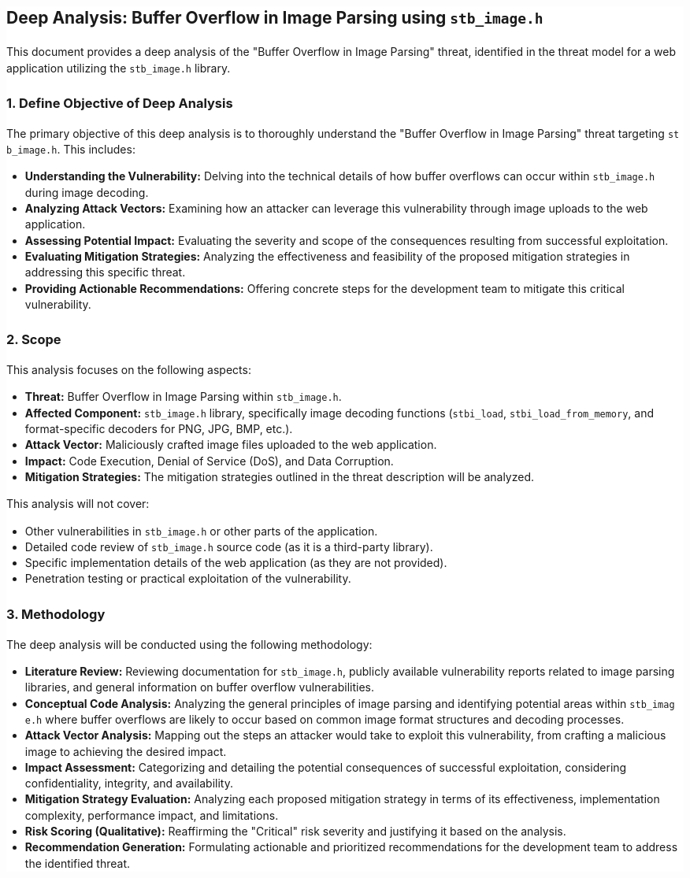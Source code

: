 ## Deep Analysis: Buffer Overflow in Image Parsing using `stb_image.h`

This document provides a deep analysis of the "Buffer Overflow in Image Parsing" threat, identified in the threat model for a web application utilizing the `stb_image.h` library.

### 1. Define Objective of Deep Analysis

The primary objective of this deep analysis is to thoroughly understand the "Buffer Overflow in Image Parsing" threat targeting `stb_image.h`. This includes:

*   **Understanding the Vulnerability:**  Delving into the technical details of how buffer overflows can occur within `stb_image.h` during image decoding.
*   **Analyzing Attack Vectors:**  Examining how an attacker can leverage this vulnerability through image uploads to the web application.
*   **Assessing Potential Impact:**  Evaluating the severity and scope of the consequences resulting from successful exploitation.
*   **Evaluating Mitigation Strategies:**  Analyzing the effectiveness and feasibility of the proposed mitigation strategies in addressing this specific threat.
*   **Providing Actionable Recommendations:**  Offering concrete steps for the development team to mitigate this critical vulnerability.

### 2. Scope

This analysis focuses on the following aspects:

*   **Threat:** Buffer Overflow in Image Parsing within `stb_image.h`.
*   **Affected Component:** `stb_image.h` library, specifically image decoding functions (`stbi_load`, `stbi_load_from_memory`, and format-specific decoders for PNG, JPG, BMP, etc.).
*   **Attack Vector:** Maliciously crafted image files uploaded to the web application.
*   **Impact:** Code Execution, Denial of Service (DoS), and Data Corruption.
*   **Mitigation Strategies:**  The mitigation strategies outlined in the threat description will be analyzed.

This analysis will not cover:

*   Other vulnerabilities in `stb_image.h` or other parts of the application.
*   Detailed code review of `stb_image.h` source code (as it is a third-party library).
*   Specific implementation details of the web application (as they are not provided).
*   Penetration testing or practical exploitation of the vulnerability.

### 3. Methodology

The deep analysis will be conducted using the following methodology:

*   **Literature Review:** Reviewing documentation for `stb_image.h`, publicly available vulnerability reports related to image parsing libraries, and general information on buffer overflow vulnerabilities.
*   **Conceptual Code Analysis:**  Analyzing the general principles of image parsing and identifying potential areas within `stb_image.h` where buffer overflows are likely to occur based on common image format structures and decoding processes.
*   **Attack Vector Analysis:**  Mapping out the steps an attacker would take to exploit this vulnerability, from crafting a malicious image to achieving the desired impact.
*   **Impact Assessment:**  Categorizing and detailing the potential consequences of successful exploitation, considering confidentiality, integrity, and availability.
*   **Mitigation Strategy Evaluation:**  Analyzing each proposed mitigation strategy in terms of its effectiveness, implementation complexity, performance impact, and limitations.
*   **Risk Scoring (Qualitative):** Reaffirming the "Critical" risk severity and justifying it based on the analysis.
*   **Recommendation Generation:**  Formulating actionable and prioritized recommendations for the development team to address the identified threat.
